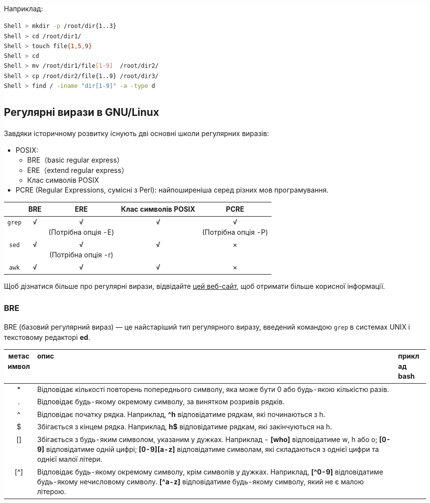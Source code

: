 Наприклад:

```bash
Shell > mkdir -p /root/dir{1..3}
Shell > cd /root/dir1/
Shell > touch file{1,5,9}
Shell > cd 
Shell > mv /root/dir1/file[1-9]  /root/dir2/
Shell > cp /root/dir2/file{1..9} /root/dir3/
Shell > find / -iname "dir[1-9]" -a -type d
```

## Регулярні вирази в GNU/Linux

Завдяки історичному розвитку існують дві основні школи регулярних виразів:

- POSIX:
  - BRE（basic regular express）
  - ERE（extend regular express）
  - Клас символів POSIX
- PCRE (Regular Expressions, сумісні з Perl): найпоширеніша серед різних мов програмування.

|        | BRE |                      ERE                     | Клас символів POSIX |                     PCRE                     |
| :----: | :-: | :------------------------------------------: | :-----------------: | :------------------------------------------: |
| `grep` |  √  | √<br/>(Потрібна опція -E) |          √          | √<br/>(Потрібна опція -P) |
|  `sed` |  √  | √<br/>(Потрібна опція -r) |          √          |                       ×                      |
|  `awk` |  √  |                       √                      |          √          |                       ×                      |

Щоб дізнатися більше про регулярні вирази, відвідайте [цей веб-сайт](https://www.regular-expressions.info/), щоб отримати більше корисної інформації.

### BRE

BRE (базовий регулярний вираз) — це найстаріший тип регулярного виразу, введений командою `grep` в системах UNIX і текстовому редакторі **ed**.

|                        метасимвол                       | опис                                                                                                                                                                                                                                                                                                                                                                                                                                                                                   | приклад bash                                                                                      |
| :-----------------------------------------------------: | :------------------------------------------------------------------------------------------------------------------------------------------------------------------------------------------------------------------------------------------------------------------------------------------------------------------------------------------------------------------------------------------------------------------------------------------------------------------------------------- | :------------------------------------------------------------------------------------------------ |
|                            \*                           | Відповідає кількості повторень попереднього символу, яка може бути 0 або будь-якою кількістю разів.                                                                                                                                                                                                                                                                                                                                                                    |                                                                                                   |
|                    .                    | Відповідає будь-якому окремому символу, за винятком розривів рядків.                                                                                                                                                                                                                                                                                                                                                                                                   |                                                                                                   |
|                            ^                            | Відповідає початку рядка. Наприклад, **^h** відповідатиме рядкам, які починаються з h.                                                                                                                                                                                                                                                                                                                                                                 |                                                                                                   |
|                            $                            | Збігається з кінцем рядка. Наприклад, **h$** відповідатиме рядкам, які закінчуються на h.                                                                                                                                                                                                                                                                                                                                                              |                                                                                                   |
|  [] | Збігається з будь-яким символом, указаним у дужках. Наприклад - **[who]** відповідатиме w, h або o; **[0-9]** відповідатиме одній цифрі; **[0-9][a-z]** відповідатиме символам, які складаються з однієї цифри та однієї малої літери. |                                                                                                   |
| [^] | Відповідає будь-якому окремому символу, крім символів у дужках. Наприклад, **[^0-9]** відповідатиме будь-якому нечисловому символу. **[^a-z]** відповідатиме будь-якому символу, який не є малою літерою.                                                                                                                      |                                                                                                   |